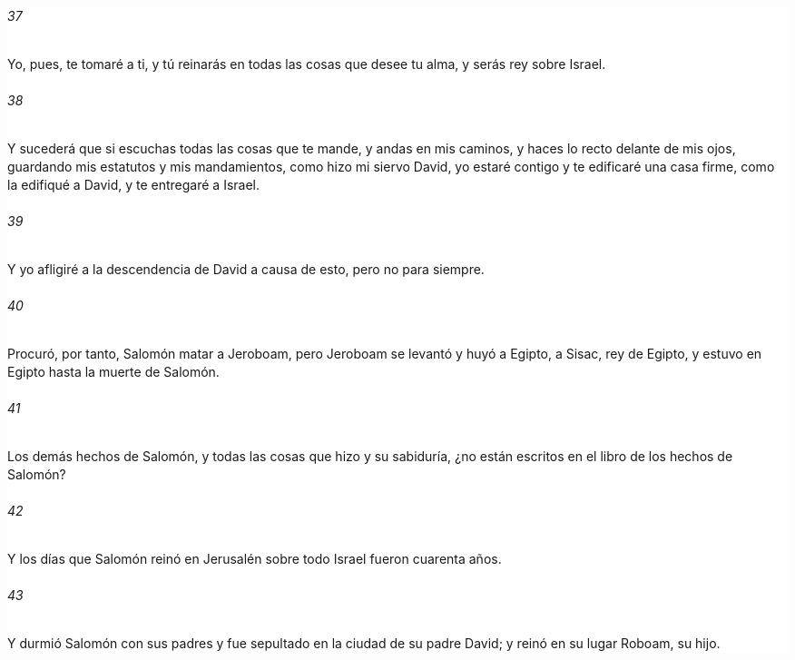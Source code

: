 ###### 37 
Yo, pues, te tomaré a ti, y tú reinarás en todas las cosas que desee tu alma, y serás rey sobre Israel.

###### 38 
Y sucederá que si escuchas todas las cosas que te mande, y andas en mis caminos, y haces lo recto delante de mis ojos, guardando mis estatutos y mis mandamientos, como hizo mi siervo David, yo estaré contigo y te edificaré una casa firme, como la edifiqué a David, y te entregaré a Israel.

###### 39 
Y yo afligiré a la descendencia de David a causa de esto, pero no para siempre.

###### 40 
Procuró, por tanto, Salomón matar a Jeroboam, pero Jeroboam se levantó y huyó a Egipto, a Sisac, rey de Egipto, y estuvo en Egipto hasta la muerte de Salomón.

###### 41 
Los demás hechos de Salomón, y todas las cosas que hizo y su sabiduría, ¿no están escritos en el libro de los hechos de Salomón?

###### 42 
Y los días que Salomón reinó en Jerusalén sobre todo Israel fueron cuarenta años.

###### 43 
Y durmió Salomón con sus padres y fue sepultado en la ciudad de su padre David; y reinó en su lugar Roboam, su hijo.

